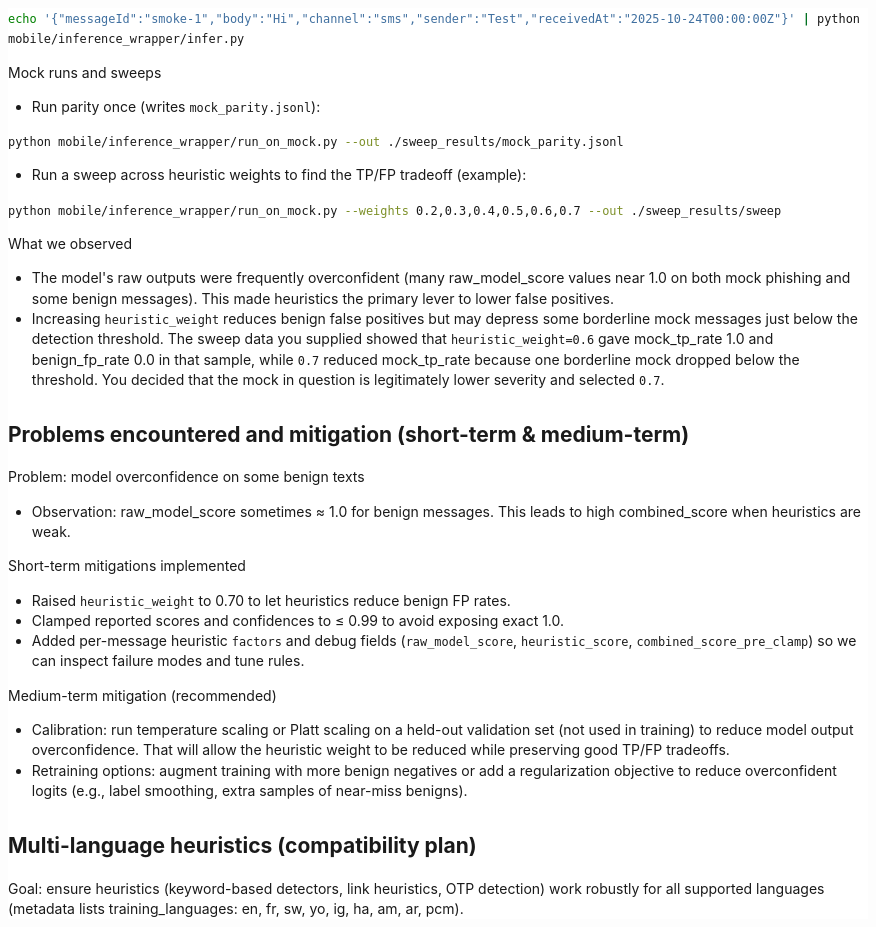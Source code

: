```bash
echo '{"messageId":"smoke-1","body":"Hi","channel":"sms","sender":"Test","receivedAt":"2025-10-24T00:00:00Z"}' | python mobile/inference_wrapper/infer.py
```

Mock runs and sweeps

- Run parity once (writes `mock_parity.jsonl`):

```bash
python mobile/inference_wrapper/run_on_mock.py --out ./sweep_results/mock_parity.jsonl
```

- Run a sweep across heuristic weights to find the TP/FP tradeoff (example):

```bash
python mobile/inference_wrapper/run_on_mock.py --weights 0.2,0.3,0.4,0.5,0.6,0.7 --out ./sweep_results/sweep
```

What we observed

- The model's raw outputs were frequently overconfident (many raw_model_score values near 1.0 on both mock phishing and some benign messages). This made heuristics the primary lever to lower false positives.
- Increasing `heuristic_weight` reduces benign false positives but may depress some borderline mock messages just below the detection threshold. The sweep data you supplied showed that `heuristic_weight=0.6` gave mock_tp_rate 1.0 and benign_fp_rate 0.0 in that sample, while `0.7` reduced mock_tp_rate because one borderline mock dropped below the threshold. You decided that the mock in question is legitimately lower severity and selected `0.7`.

## Problems encountered and mitigation (short-term & medium-term)

Problem: model overconfidence on some benign texts

- Observation: raw_model_score sometimes ≈ 1.0 for benign messages. This leads to high combined_score when heuristics are weak.

Short-term mitigations implemented

- Raised `heuristic_weight` to 0.70 to let heuristics reduce benign FP rates.
- Clamped reported scores and confidences to ≤ 0.99 to avoid exposing exact 1.0.
- Added per-message heuristic `factors` and debug fields (`raw_model_score`, `heuristic_score`, `combined_score_pre_clamp`) so we can inspect failure modes and tune rules.

Medium-term mitigation (recommended)

- Calibration: run temperature scaling or Platt scaling on a held-out validation set (not used in training) to reduce model output overconfidence. That will allow the heuristic weight to be reduced while preserving good TP/FP tradeoffs.
- Retraining options: augment training with more benign negatives or add a regularization objective to reduce overconfident logits (e.g., label smoothing, extra samples of near-miss benigns).

## Multi-language heuristics (compatibility plan)

Goal: ensure heuristics (keyword-based detectors, link heuristics, OTP detection) work robustly for all supported languages (metadata lists training_languages: en, fr, sw, yo, ig, ha, am, ar, pcm).
